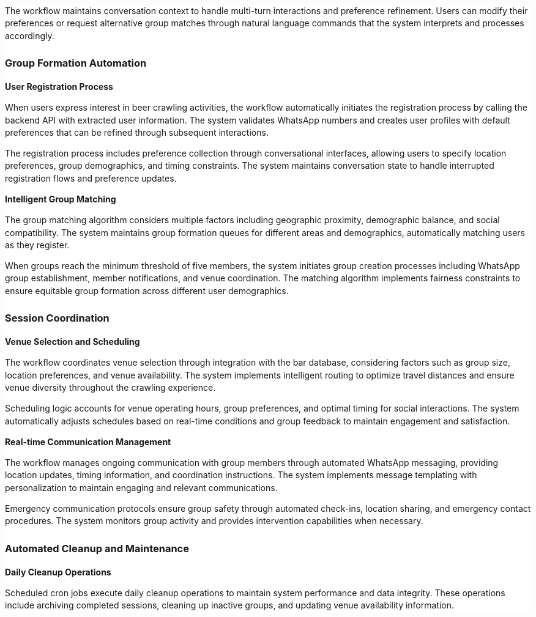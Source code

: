 The workflow maintains conversation context to handle multi-turn interactions and preference refinement. Users can modify their preferences or request alternative group matches through natural language commands that the system interprets and processes accordingly.

### Group Formation Automation

**User Registration Process**

When users express interest in beer crawling activities, the workflow automatically initiates the registration process by calling the backend API with extracted user information. The system validates WhatsApp numbers and creates user profiles with default preferences that can be refined through subsequent interactions.

The registration process includes preference collection through conversational interfaces, allowing users to specify location preferences, group demographics, and timing constraints. The system maintains conversation state to handle interrupted registration flows and preference updates.

**Intelligent Group Matching**

The group matching algorithm considers multiple factors including geographic proximity, demographic balance, and social compatibility. The system maintains group formation queues for different areas and demographics, automatically matching users as they register.

When groups reach the minimum threshold of five members, the system initiates group creation processes including WhatsApp group establishment, member notifications, and venue coordination. The matching algorithm implements fairness constraints to ensure equitable group formation across different user demographics.

### Session Coordination

**Venue Selection and Scheduling**

The workflow coordinates venue selection through integration with the bar database, considering factors such as group size, location preferences, and venue availability. The system implements intelligent routing to optimize travel distances and ensure venue diversity throughout the crawling experience.

Scheduling logic accounts for venue operating hours, group preferences, and optimal timing for social interactions. The system automatically adjusts schedules based on real-time conditions and group feedback to maintain engagement and satisfaction.

**Real-time Communication Management**

The workflow manages ongoing communication with group members through automated WhatsApp messaging, providing location updates, timing information, and coordination instructions. The system implements message templating with personalization to maintain engaging and relevant communications.

Emergency communication protocols ensure group safety through automated check-ins, location sharing, and emergency contact procedures. The system monitors group activity and provides intervention capabilities when necessary.

### Automated Cleanup and Maintenance

**Daily Cleanup Operations**

Scheduled cron jobs execute daily cleanup operations to maintain system performance and data integrity. These operations include archiving completed sessions, cleaning up inactive groups, and updating venue availability information.
